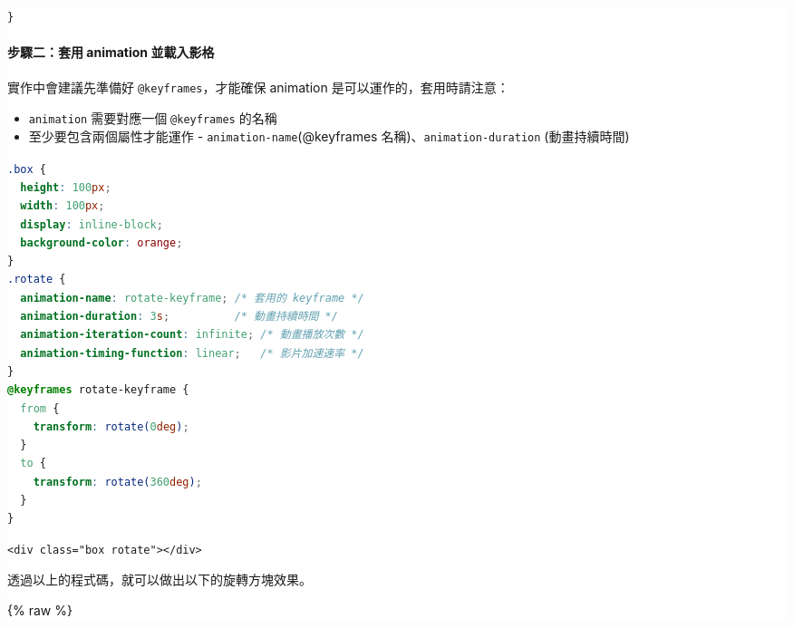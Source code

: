 ```css
}
```

#### 步驟二：套用 animation 並載入影格

實作中會建議先準備好 `@keyframes`，才能確保 animation 是可以運作的，套用時請注意：

- `animation` 需要對應一個 `@keyframes` 的名稱
- 至少要包含兩個屬性才能運作 - `animation-name`(@keyframes 名稱)、`animation-duration` (動畫持續時間)


```css
.box {
  height: 100px;
  width: 100px;
  display: inline-block;
  background-color: orange;
}
.rotate {
  animation-name: rotate-keyframe; /* 套用的 keyframe */
  animation-duration: 3s;          /* 動畫持續時間 */
  animation-iteration-count: infinite; /* 動畫播放次數 */
  animation-timing-function: linear;   /* 影片加速速率 */
}
@keyframes rotate-keyframe {
  from {
    transform: rotate(0deg);
  }
  to {
    transform: rotate(360deg);
  }
}
```
```
<div class="box rotate"></div>
```

透過以上的程式碼，就可以做出以下的旋轉方塊效果。

{% raw %}
<style>
.box {
  height: 100px;
  width: 100px;
  display: inline-block;
  background-color: orange;
}
.rotate {
  animation-name: rotate-keyframe;
  animation-duration: 3s;
  animation-iteration-count: infinite;
  animation-timing-function: linear;
}
.move {
  animation-name: move-object;
  animation-duration: 1.5s;
  animation-iteration-count: infinite;
  animation-timing-function: linear;
}
@keyframes rotate-keyframe {
  from {
    transform: rotate(0deg);
  }
  to {
    transform: rotate(360deg);
  }